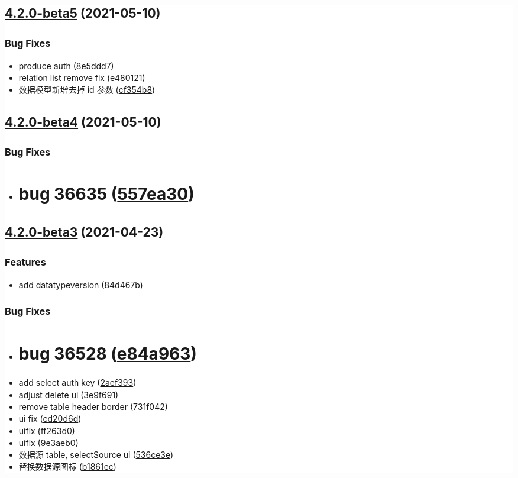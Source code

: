 ## [4.2.0-beta5](http://gitlab.prod.dtstack.cn/dt-insight-front/dt-public-service-front/compare/v4.2.0-beta4...v4.2.0-beta5) (2021-05-10)

### Bug Fixes

- produce auth ([8e5ddd7](http://gitlab.prod.dtstack.cn/dt-insight-front/dt-public-service-front/commit/8e5ddd713e694e6d188fbe53cc59a2d2d5fb295b))
- relation list remove fix ([e480121](http://gitlab.prod.dtstack.cn/dt-insight-front/dt-public-service-front/commit/e480121b338ee97bbbda939f6de491cc2abe9a69))
- 数据模型新增去掉 id 参数 ([cf354b8](http://gitlab.prod.dtstack.cn/dt-insight-front/dt-public-service-front/commit/cf354b85ae2a8126824ec1b25def2b9fcaf956f2))

## [4.2.0-beta4](http://gitlab.prod.dtstack.cn/dt-insight-front/dt-public-service-front/compare/v4.2.0-beta3...v4.2.0-beta4) (2021-05-10)

### Bug Fixes

- # bug 36635 ([557ea30](http://gitlab.prod.dtstack.cn/dt-insight-front/dt-public-service-front/commit/557ea307ba89d965853637e6d76c22bc315e14cd))

## [4.2.0-beta3](http://gitlab.prod.dtstack.cn/dt-insight-front/dt-public-service-front/compare/v4.2.0-beta1...v4.2.0-beta3) (2021-04-23)

### Features

- add datatypeversion ([84d467b](http://gitlab.prod.dtstack.cn/dt-insight-front/dt-public-service-front/commit/84d467b43580e72384737562b603679edbdc3f25))

### Bug Fixes

- # bug 36528 ([e84a963](http://gitlab.prod.dtstack.cn/dt-insight-front/dt-public-service-front/commit/e84a96326b0dba5e21332c15832b8839de2069c2))
- add select auth key ([2aef393](http://gitlab.prod.dtstack.cn/dt-insight-front/dt-public-service-front/commit/2aef393219d54a193ef396086ad8c07de76e38e7))
- adjust delete ui ([3e9f691](http://gitlab.prod.dtstack.cn/dt-insight-front/dt-public-service-front/commit/3e9f691f13466205c895adde47b837a31f7998ef))
- remove table header border ([731f042](http://gitlab.prod.dtstack.cn/dt-insight-front/dt-public-service-front/commit/731f042e7e634adf13834e4b0866384473b3f367))
- ui fix ([cd20d6d](http://gitlab.prod.dtstack.cn/dt-insight-front/dt-public-service-front/commit/cd20d6d6207457d76f10e367decfdd66f2e4c3fc))
- uifix ([ff263d0](http://gitlab.prod.dtstack.cn/dt-insight-front/dt-public-service-front/commit/ff263d0c456d57f3ece35cbc1d5766489d38aab9))
- uifix ([9e3aeb0](http://gitlab.prod.dtstack.cn/dt-insight-front/dt-public-service-front/commit/9e3aeb0b48e82bc8a98ee516bf11570e76075845))
- 数据源 table, selectSource ui ([536ce3e](http://gitlab.prod.dtstack.cn/dt-insight-front/dt-public-service-front/commit/536ce3ec6ee024ff2cab15fac4c819da9eb3be95))
- 替换数据源图标 ([b1861ec](http://gitlab.prod.dtstack.cn/dt-insight-front/dt-public-service-front/commit/b1861ec84afda24291c9a5bf93dc4de8ae278cde))
